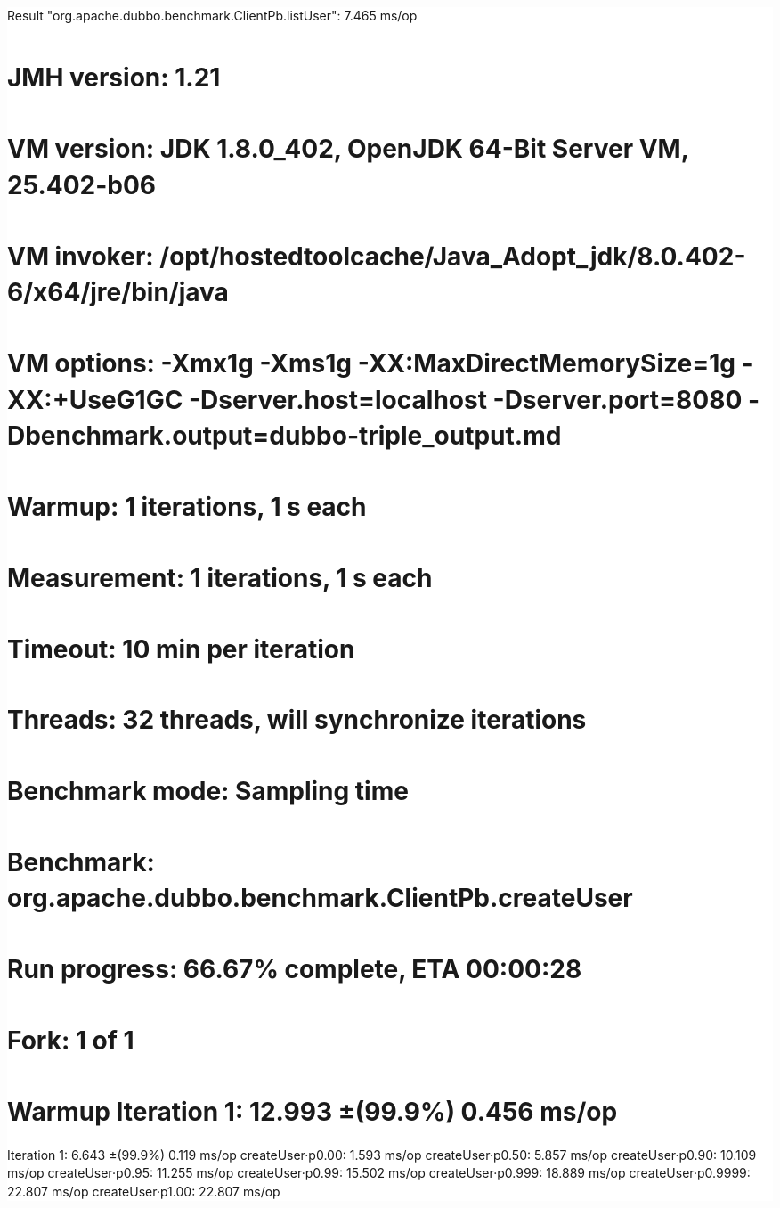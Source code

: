 
Result "org.apache.dubbo.benchmark.ClientPb.listUser":
  7.465 ms/op


# JMH version: 1.21
# VM version: JDK 1.8.0_402, OpenJDK 64-Bit Server VM, 25.402-b06
# VM invoker: /opt/hostedtoolcache/Java_Adopt_jdk/8.0.402-6/x64/jre/bin/java
# VM options: -Xmx1g -Xms1g -XX:MaxDirectMemorySize=1g -XX:+UseG1GC -Dserver.host=localhost -Dserver.port=8080 -Dbenchmark.output=dubbo-triple_output.md
# Warmup: 1 iterations, 1 s each
# Measurement: 1 iterations, 1 s each
# Timeout: 10 min per iteration
# Threads: 32 threads, will synchronize iterations
# Benchmark mode: Sampling time
# Benchmark: org.apache.dubbo.benchmark.ClientPb.createUser

# Run progress: 66.67% complete, ETA 00:00:28
# Fork: 1 of 1
# Warmup Iteration   1: 12.993 ±(99.9%) 0.456 ms/op
Iteration   1: 6.643 ±(99.9%) 0.119 ms/op
                 createUser·p0.00:   1.593 ms/op
                 createUser·p0.50:   5.857 ms/op
                 createUser·p0.90:   10.109 ms/op
                 createUser·p0.95:   11.255 ms/op
                 createUser·p0.99:   15.502 ms/op
                 createUser·p0.999:  18.889 ms/op
                 createUser·p0.9999: 22.807 ms/op
                 createUser·p1.00:   22.807 ms/op
